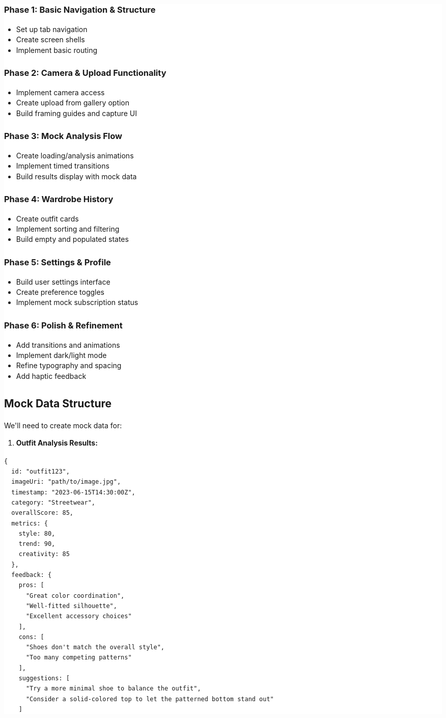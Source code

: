 ### Phase 1: Basic Navigation & Structure
- Set up tab navigation
- Create screen shells
- Implement basic routing

### Phase 2: Camera & Upload Functionality
- Implement camera access
- Create upload from gallery option
- Build framing guides and capture UI

### Phase 3: Mock Analysis Flow
- Create loading/analysis animations
- Implement timed transitions
- Build results display with mock data

### Phase 4: Wardrobe History
- Create outfit cards
- Implement sorting and filtering
- Build empty and populated states

### Phase 5: Settings & Profile
- Build user settings interface
- Create preference toggles
- Implement mock subscription status

### Phase 6: Polish & Refinement
- Add transitions and animations
- Implement dark/light mode
- Refine typography and spacing
- Add haptic feedback

## Mock Data Structure

We'll need to create mock data for:

1. **Outfit Analysis Results:**
```
{
  id: "outfit123",
  imageUri: "path/to/image.jpg",
  timestamp: "2023-06-15T14:30:00Z",
  category: "Streetwear",
  overallScore: 85,
  metrics: {
    style: 80,
    trend: 90,
    creativity: 85
  },
  feedback: {
    pros: [
      "Great color coordination",
      "Well-fitted silhouette",
      "Excellent accessory choices"
    ],
    cons: [
      "Shoes don't match the overall style",
      "Too many competing patterns"
    ],
    suggestions: [
      "Try a more minimal shoe to balance the outfit",
      "Consider a solid-colored top to let the patterned bottom stand out"
    ]
```